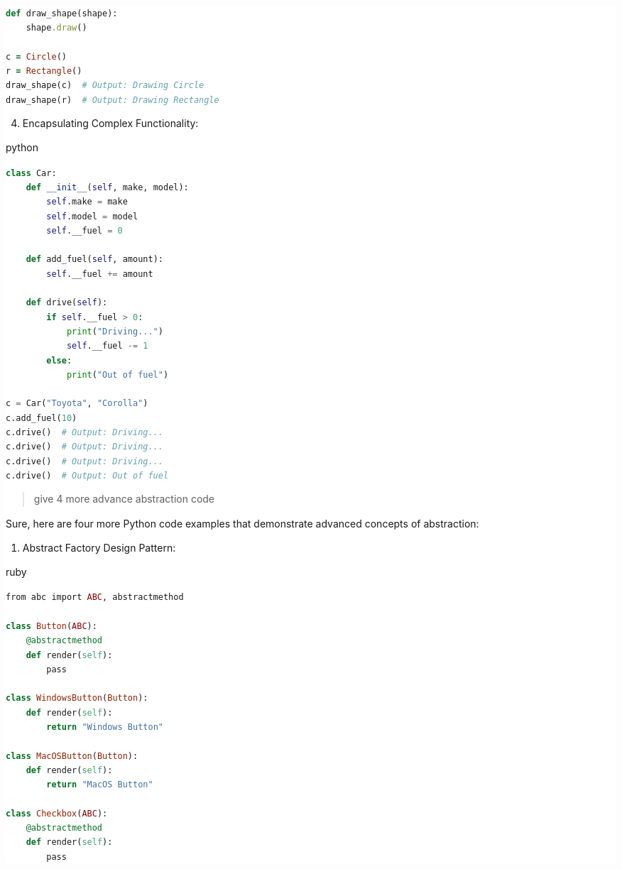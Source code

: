 ```ruby
def draw_shape(shape):
    shape.draw()

c = Circle()
r = Rectangle()
draw_shape(c)  # Output: Drawing Circle
draw_shape(r)  # Output: Drawing Rectangle
```

4.  Encapsulating Complex Functionality:

python

```python
class Car:
    def __init__(self, make, model):
        self.make = make
        self.model = model
        self.__fuel = 0

    def add_fuel(self, amount):
        self.__fuel += amount

    def drive(self):
        if self.__fuel > 0:
            print("Driving...")
            self.__fuel -= 1
        else:
            print("Out of fuel")

c = Car("Toyota", "Corolla")
c.add_fuel(10)
c.drive()  # Output: Driving...
c.drive()  # Output: Driving...
c.drive()  # Output: Driving...
c.drive()  # Output: Out of fuel
```

> give 4 more advance abstraction code

Sure, here are four more Python code examples that demonstrate advanced concepts of abstraction:

1.  Abstract Factory Design Pattern:

ruby

```ruby
from abc import ABC, abstractmethod

class Button(ABC):
    @abstractmethod
    def render(self):
        pass

class WindowsButton(Button):
    def render(self):
        return "Windows Button"

class MacOSButton(Button):
    def render(self):
        return "MacOS Button"

class Checkbox(ABC):
    @abstractmethod
    def render(self):
        pass

```